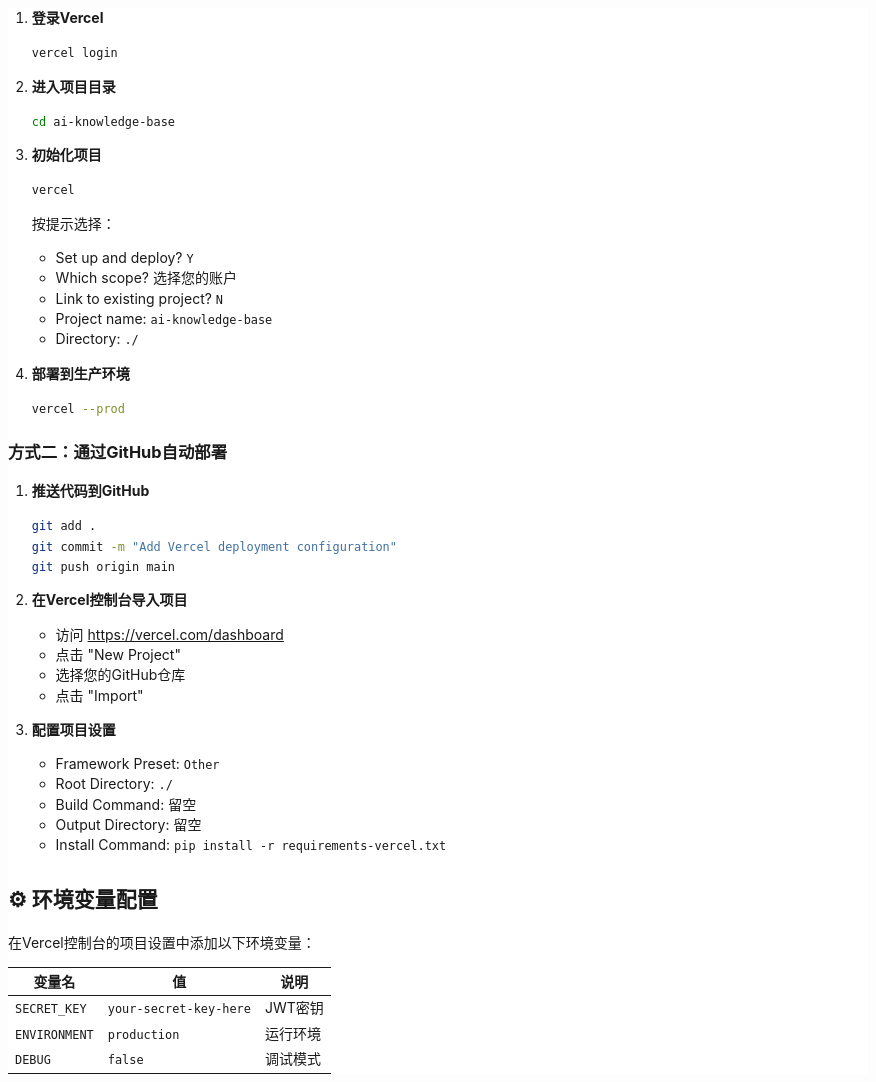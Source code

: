 1. **登录Vercel**
   ```bash
   vercel login
   ```

2. **进入项目目录**
   ```bash
   cd ai-knowledge-base
   ```

3. **初始化项目**
   ```bash
   vercel
   ```
   
   按提示选择：
   - Set up and deploy? `Y`
   - Which scope? 选择您的账户
   - Link to existing project? `N`
   - Project name: `ai-knowledge-base`
   - Directory: `./`

4. **部署到生产环境**
   ```bash
   vercel --prod
   ```

### 方式二：通过GitHub自动部署

1. **推送代码到GitHub**
   ```bash
   git add .
   git commit -m "Add Vercel deployment configuration"
   git push origin main
   ```

2. **在Vercel控制台导入项目**
   - 访问 https://vercel.com/dashboard
   - 点击 "New Project"
   - 选择您的GitHub仓库
   - 点击 "Import"

3. **配置项目设置**
   - Framework Preset: `Other`
   - Root Directory: `./`
   - Build Command: 留空
   - Output Directory: 留空
   - Install Command: `pip install -r requirements-vercel.txt`

## ⚙️ 环境变量配置

在Vercel控制台的项目设置中添加以下环境变量：

| 变量名 | 值 | 说明 |
|--------|----|---------|
| `SECRET_KEY` | `your-secret-key-here` | JWT密钥 |
| `ENVIRONMENT` | `production` | 运行环境 |
| `DEBUG` | `false` | 调试模式 |
